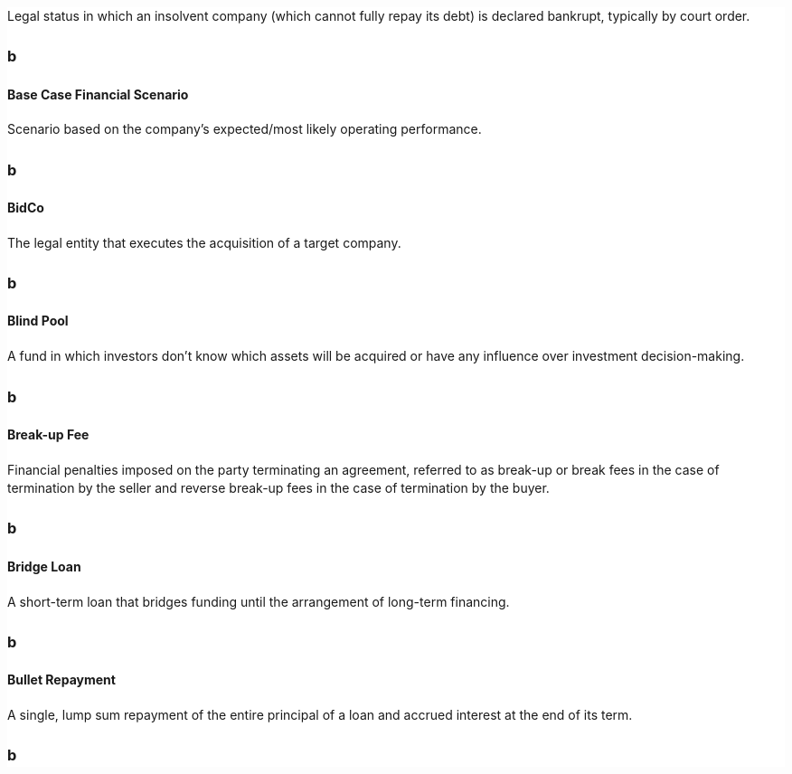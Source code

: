 Legal status in which an insolvent company (which cannot fully repay its debt) is declared bankrupt, typically by court order.

    
### b

    
#### Base Case Financial Scenario
    
Scenario based on the company’s expected/most likely operating performance.

    
### b

    
#### BidCo
    
The legal entity that executes the acquisition of a target company.

    
### b

    
#### Blind Pool
    
A fund in which investors don’t know which assets will be acquired or have any influence over investment decision-making.

    
### b

    
#### Break-up Fee
    
Financial penalties imposed on the party terminating an agreement, referred to as break-up or break fees in the case of termination by the seller and reverse break-up fees in the case of termination by the buyer.

    
### b

    
#### Bridge Loan
    
A short-term loan that bridges funding until the arrangement of long-term financing.

    
### b

    
#### Bullet Repayment
    
A single, lump sum repayment of the entire principal of a loan and accrued interest at the end of its term.

    
### b

    